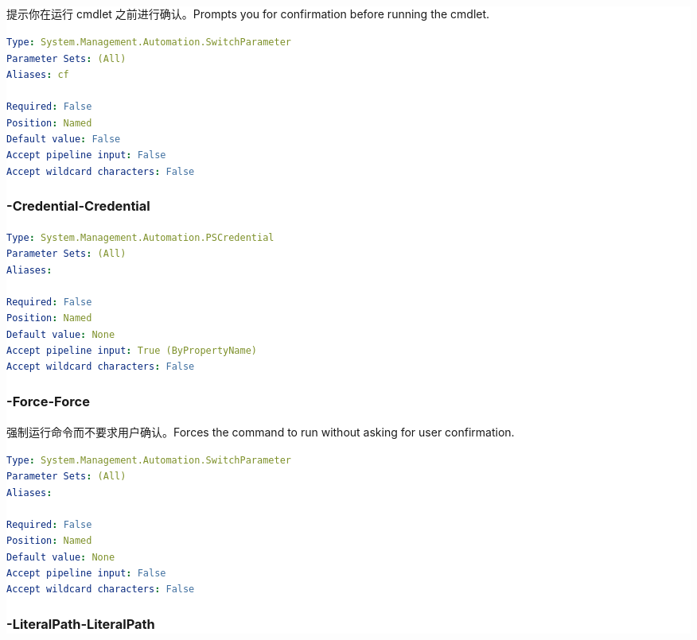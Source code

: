 <span data-ttu-id="f5d7b-122">提示你在运行 cmdlet 之前进行确认。</span><span class="sxs-lookup"><span data-stu-id="f5d7b-122">Prompts you for confirmation before running the cmdlet.</span></span>

```yaml
Type: System.Management.Automation.SwitchParameter
Parameter Sets: (All)
Aliases: cf

Required: False
Position: Named
Default value: False
Accept pipeline input: False
Accept wildcard characters: False
```

### <span data-ttu-id="f5d7b-123">-Credential</span><span class="sxs-lookup"><span data-stu-id="f5d7b-123">-Credential</span></span>

```yaml
Type: System.Management.Automation.PSCredential
Parameter Sets: (All)
Aliases:

Required: False
Position: Named
Default value: None
Accept pipeline input: True (ByPropertyName)
Accept wildcard characters: False
```

### <span data-ttu-id="f5d7b-124">-Force</span><span class="sxs-lookup"><span data-stu-id="f5d7b-124">-Force</span></span>

<span data-ttu-id="f5d7b-125">强制运行命令而不要求用户确认。</span><span class="sxs-lookup"><span data-stu-id="f5d7b-125">Forces the command to run without asking for user confirmation.</span></span>

```yaml
Type: System.Management.Automation.SwitchParameter
Parameter Sets: (All)
Aliases:

Required: False
Position: Named
Default value: None
Accept pipeline input: False
Accept wildcard characters: False
```

### <span data-ttu-id="f5d7b-126">-LiteralPath</span><span class="sxs-lookup"><span data-stu-id="f5d7b-126">-LiteralPath</span></span>
